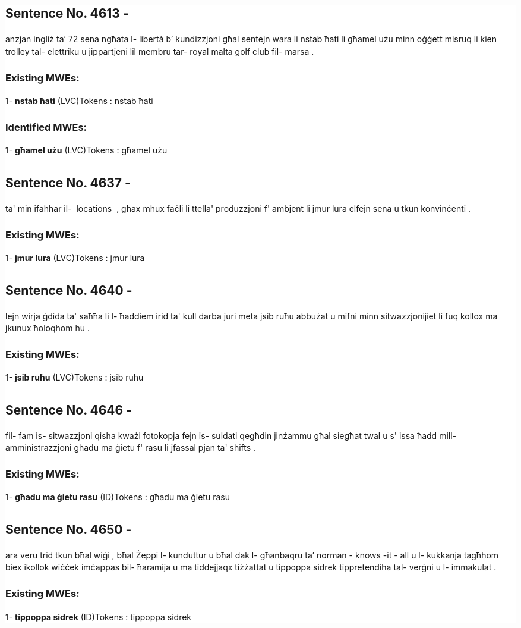 ## Sentence No. 4613 - 
anzjan ingliż ta’ 72 sena ngħata l- libertà b’ kundizzjoni għal sentejn wara li nstab ħati li għamel użu minn oġġett misruq li kien trolley tal- elettriku u jippartjeni lil membru tar- royal malta golf club fil- marsa . 
### Existing MWEs: 
1- **nstab ħati** (LVC)Tokens : 
nstab
ħati

### Identified MWEs: 
1- **għamel użu** (LVC)Tokens : 
għamel
użu

## Sentence No. 4637 - 
ta' min ifaħħar il-  locations  , għax mhux faċli li ttella' produzzjoni f' ambjent li jmur lura elfejn sena u tkun konvinċenti . 
### Existing MWEs: 
1- **jmur lura** (LVC)Tokens : 
jmur
lura

## Sentence No. 4640 - 
lejn wirja ġdida ta' saħħa li l- ħaddiem irid ta' kull darba juri meta jsib ruħu abbużat u mifni minn sitwazzjonijiet li fuq kollox ma jkunux ħoloqhom hu . 
### Existing MWEs: 
1- **jsib ruħu** (LVC)Tokens : 
jsib
ruħu

## Sentence No. 4646 - 
fil- fam is- sitwazzjoni qisha kważi fotokopja fejn is- suldati qegħdin jinżammu għal siegħat twal u s' issa ħadd mill- amministrazzjoni għadu ma ġietu f' rasu li jfassal pjan ta' shifts . 
### Existing MWEs: 
1- **għadu ma ġietu rasu** (ID)Tokens : 
għadu
ma
ġietu
rasu

## Sentence No. 4650 - 
ara veru trid tkun bħal wiġi , bħal Żeppi l- kunduttur u bħal dak l- għanbaqru ta’ norman - knows -it - all u l- kukkanja tagħhom biex ikollok wiċċek imċappas bil- ħaramija u ma tiddejjaqx tiżżattat u tippoppa sidrek tippretendiha tal- verġni u l- immakulat . 
### Existing MWEs: 
1- **tippoppa sidrek** (ID)Tokens : 
tippoppa
sidrek

